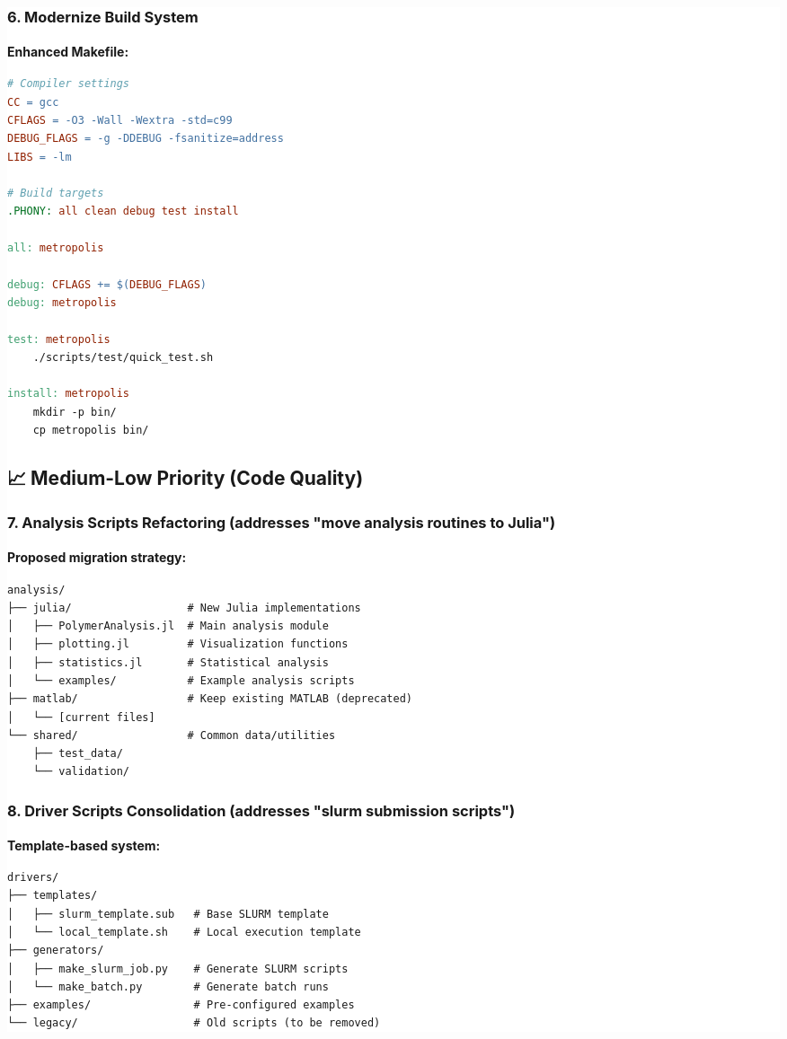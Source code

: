 ### 6. **Modernize Build System**

**Enhanced Makefile:**
```makefile
# Compiler settings
CC = gcc
CFLAGS = -O3 -Wall -Wextra -std=c99
DEBUG_FLAGS = -g -DDEBUG -fsanitize=address
LIBS = -lm

# Build targets
.PHONY: all clean debug test install

all: metropolis

debug: CFLAGS += $(DEBUG_FLAGS)
debug: metropolis

test: metropolis
	./scripts/test/quick_test.sh

install: metropolis
	mkdir -p bin/
	cp metropolis bin/
```

## 📈 Medium-Low Priority (Code Quality)

### 7. **Analysis Scripts Refactoring** (addresses "move analysis routines to Julia")

**Proposed migration strategy:**
```
analysis/
├── julia/                  # New Julia implementations
│   ├── PolymerAnalysis.jl  # Main analysis module
│   ├── plotting.jl         # Visualization functions
│   ├── statistics.jl       # Statistical analysis
│   └── examples/           # Example analysis scripts
├── matlab/                 # Keep existing MATLAB (deprecated)
│   └── [current files]
└── shared/                 # Common data/utilities
    ├── test_data/
    └── validation/
```

### 8. **Driver Scripts Consolidation** (addresses "slurm submission scripts")

**Template-based system:**
```
drivers/
├── templates/
│   ├── slurm_template.sub   # Base SLURM template
│   └── local_template.sh    # Local execution template
├── generators/
│   ├── make_slurm_job.py    # Generate SLURM scripts
│   └── make_batch.py        # Generate batch runs
├── examples/                # Pre-configured examples
└── legacy/                  # Old scripts (to be removed)
```
